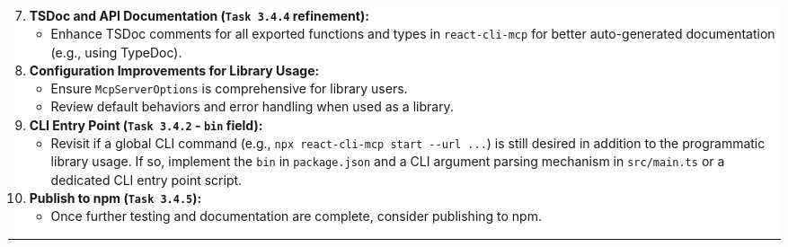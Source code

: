 7.  **TSDoc and API Documentation (`Task 3.4.4` refinement):**
    - Enhance TSDoc comments for all exported functions and types in `react-cli-mcp` for better auto-generated documentation (e.g., using TypeDoc).
8.  **Configuration Improvements for Library Usage:**
    - Ensure `McpServerOptions` is comprehensive for library users.
    - Review default behaviors and error handling when used as a library.
9.  **CLI Entry Point (`Task 3.4.2` - `bin` field):**
    - Revisit if a global CLI command (e.g., `npx react-cli-mcp start --url ...`) is still desired in addition to the programmatic library usage. If so, implement the `bin` in `package.json` and a CLI argument parsing mechanism in `src/main.ts` or a dedicated CLI entry point script.
10. **Publish to npm (`Task 3.4.5`):**
    - Once further testing and documentation are complete, consider publishing to npm.

---
